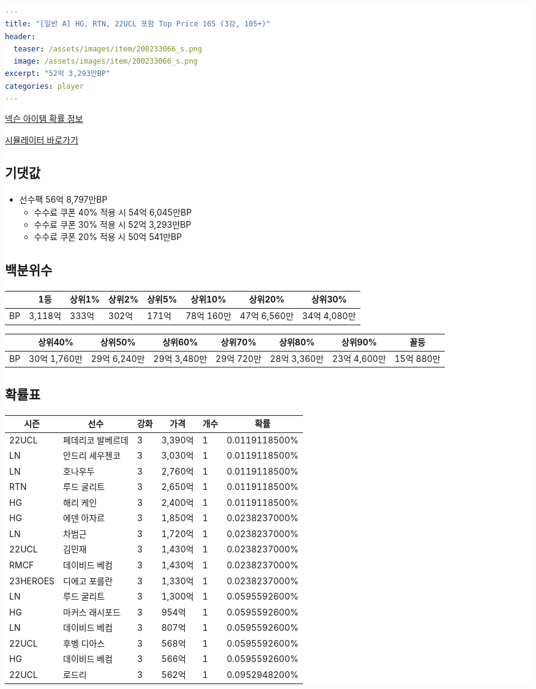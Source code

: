 ```yaml
---
title: "[일반 A] HG, RTN, 22UCL 포함 Top Price 165 (3강, 105+)"
header:
  teaser: /assets/images/item/200233066_s.png
  image: /assets/images/item/200233066_s.png
excerpt: "52억 3,293만BP"
categories: player
---
```

[넥슨 아이템 확률 정보](http://iteminfo.nexon.com/probability/fco?sn=7409)

[시뮬레이터 바로가기](/simulator/7409)
## 기댓값
- 선수팩 56억 8,797만BP
  - 수수료 쿠폰 40% 적용 시 54억 6,045만BP
  - 수수료 쿠폰 30% 적용 시 52억 3,293만BP
  - 수수료 쿠폰 20% 적용 시 50억 541만BP


## 백분위수

||1등|상위1%|상위2%|상위5%|상위10%|상위20%|상위30%|
|---|---|---|---|---|---|---|---|
|BP|3,118억|333억|302억|171억|78억 160만|47억 6,560만|34억 4,080만|

||상위40%|상위50%|상위60%|상위70%|상위80%|상위90%|꼴등|
|---|---|---|---|---|---|---|---|
|BP|30억 1,760만|29억 6,240만|29억 3,480만|29억 720만|28억 3,360만|23억 4,600만|15억 880만|


## 확률표

|시즌|선수|강화|가격|개수|확률|
|---|---|---|---|---|---|
|22UCL|페데리코 발베르데|3|3,390억|1|0.0119118500%|
|LN|안드리 셰우첸코|3|3,030억|1|0.0119118500%|
|LN|호나우두|3|2,760억|1|0.0119118500%|
|RTN|루드 굴리트|3|2,650억|1|0.0119118500%|
|HG|해리 케인|3|2,400억|1|0.0119118500%|
|HG|에덴 아자르|3|1,850억|1|0.0238237000%|
|LN|차범근|3|1,720억|1|0.0238237000%|
|22UCL|김민재|3|1,430억|1|0.0238237000%|
|RMCF|데이비드 베컴|3|1,430억|1|0.0238237000%|
|23HEROES|디에고 포를란|3|1,330억|1|0.0238237000%|
|LN|루드 굴리트|3|1,300억|1|0.0595592600%|
|HG|마커스 래시포드|3|954억|1|0.0595592600%|
|LN|데이비드 베컴|3|807억|1|0.0595592600%|
|22UCL|후벵 디아스|3|568억|1|0.0595592600%|
|HG|데이비드 베컴|3|566억|1|0.0595592600%|
|22UCL|로드리|3|562억|1|0.0952948200%|